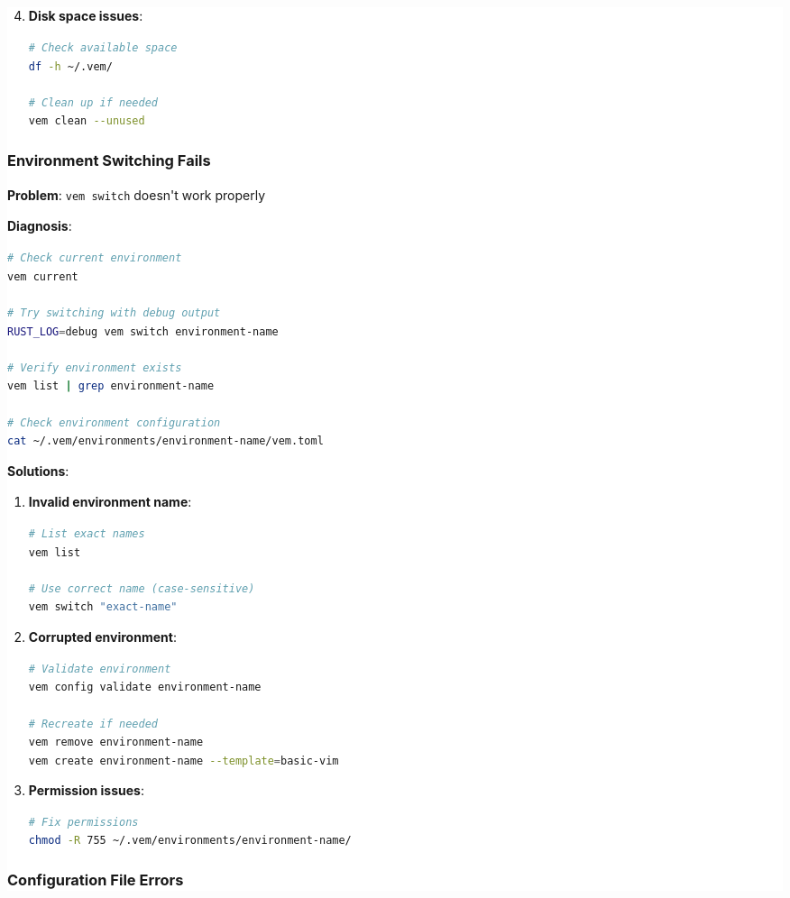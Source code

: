 4. **Disk space issues**:
   ```bash
   # Check available space
   df -h ~/.vem/
   
   # Clean up if needed
   vem clean --unused
   ```

### Environment Switching Fails

**Problem**: `vem switch` doesn't work properly

**Diagnosis**:
```bash
# Check current environment
vem current

# Try switching with debug output
RUST_LOG=debug vem switch environment-name

# Verify environment exists
vem list | grep environment-name

# Check environment configuration
cat ~/.vem/environments/environment-name/vem.toml
```

**Solutions**:

1. **Invalid environment name**:
   ```bash
   # List exact names
   vem list
   
   # Use correct name (case-sensitive)
   vem switch "exact-name"
   ```

2. **Corrupted environment**:
   ```bash
   # Validate environment
   vem config validate environment-name
   
   # Recreate if needed
   vem remove environment-name
   vem create environment-name --template=basic-vim
   ```

3. **Permission issues**:
   ```bash
   # Fix permissions
   chmod -R 755 ~/.vem/environments/environment-name/
   ```

### Configuration File Errors
